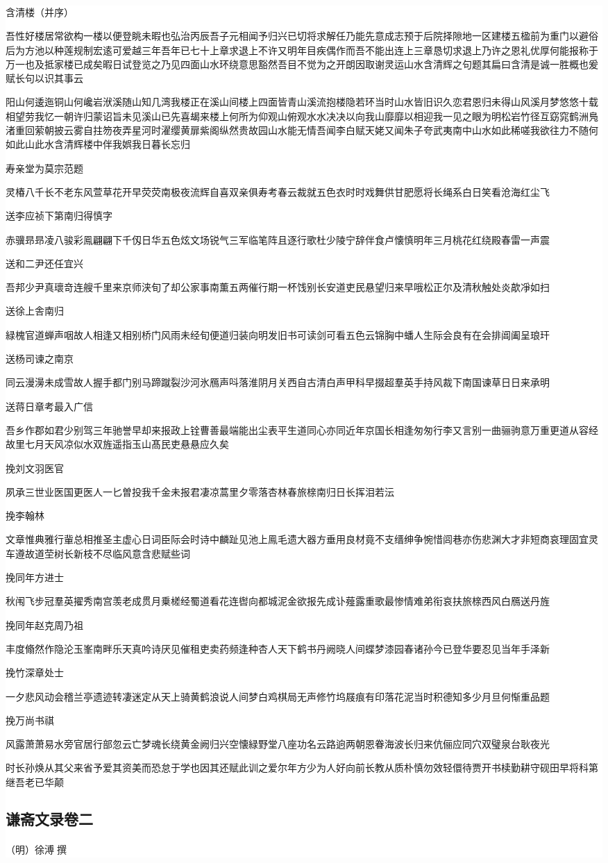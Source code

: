 含清楼（并序）  

吾性好楼居常欲构一楼以便登眺未暇也弘治丙辰吾子元相闻予归兴已切将求解任乃能先意成志预于后院择隙地一区建楼五楹前为重门以避俗后为方池以种莲规制宏逺可爱越三年吾年已七十上章求退上不许又明年目疾偶作而吾不能出连上三章恳切求退上乃许之恩礼优厚何能报称于万一也及抵家楼已成矣暇日试登览之乃见四面山水环绕意思豁然吾目不觉为之开朗因取谢灵运山水含清辉之句题其扁曰含清是诚一胜概也爰赋长句以识其事云  

阳山何逶迤铜山何巉岩洑溪随山知几湾我楼正在溪山间楼上四面皆青山溪流抱楼隐若环当时山水皆旧识久恋君恩归未得山风溪月梦悠悠十载相望劳我忆一朝许归蒙诏旨未见溪山已先喜朅来楼上何所为仰观山俯观水水决决以向我山靡靡以相迎我一见之眼为明松岩竹径互窈窕鹤洲鳬渚重回萦朝披云雾自拄笏夜弄星河时濯缨黄扉紫阁纵然贵故园山水能无情吾闻李白赋天姥又闻朱子夸武夷南中山水如此稀嗟我欲往力不随何如此山此水含清辉楼中伴我娯我日暮长忘归  

寿亲堂为莫宗范题  

灵椿八千长不老东风萱草花开早荧荧南极夜流辉自喜双亲俱寿考春云裁就五色衣时时戏舞供甘肥愿将长绳系白日笑看沧海红尘飞  

送李应祯下第南归得慎字  

赤骥昻昻凌八骏彩鳯翩翩下千仭日华五色炫文场锐气三军临笔阵且逐行歌杜少陵宁辞伴食卢懐慎明年三月桃花红绕殿春雷一声震  

送和二尹还任宜兴  

吾邦少尹真瓌竒连艘千里来京师浃旬了却公家事南薫五两催行期一杯饯别长安道吏民悬望归来早哦松正尔及清秋触处炎歊凈如扫  

送徐上舎南归  

緑槐官道蝉声咽故人相逢又相别桥门风雨未经旬便道归装向明发旧书可读剑可看五色云锦胸中蟠人生际会良有在会排阊阖呈琅玕  

送杨司谏之南京  

同云漫澷未成雪故人握手都门别马蹄蹴裂沙河氷鴈声呌落淮阴月关西自古清白声甲科早掇超羣英手持风裁下南国谏草日日来承明  

送蒋日章考最入广信  

吾乡作郡如君少别驾三年驰誉早却来报政上铨曹善最端能出尘表平生道同心亦同近年京国长相逢匆匆行李又言别一曲骊驹意万重更道从容经故里七月天风凉似水双旌遥指玉山髙民吏悬悬应久矣  

挽刘文羽医官  

夙承三世业医国更医人一匕曽投我千金未报君凄凉蒿里夕零落杏林春旅榇南归日长挥泪若沄  

挽李翰林  

文章惟典雅行軰总相推圣主虚心日词臣际会时诗中麟趾见池上鳯毛遗大器方垂用良材竟不支缙绅争惋惜闾巷亦伤悲渊大才非短商哀理固宜灵车遵故道茔树长新枝不尽临风意含悲赋些词  

挽同年方进士  

秋闱飞步冠羣英擢秀南宫羡老成贯月乗槎经蜀道看花连辔向都城泥金欲报先成讣薤露重歌最惨情难弟衔哀扶旅榇西风白鴈送丹旌  

挽同年赵克周乃祖  

丰度翛然作隐沦玉峯南畔乐天真吟诗厌见催租吏卖药频逢种杏人天下鹤书丹阙晓人间蝶梦漆园春诸孙今已登华要忍见当年手泽新  

挽竹深章处士  

一夕悲风动会稽兰亭遗迹转凄迷定从天上骑黄鹤浪说人间梦白鸡棋局无声修竹坞屐痕有印落花泥当时积德知多少月旦何惭重品题  

挽万尚书祺  

风露萧萧易水旁官居行部忽云亡梦魂长绕黄金阙归兴空懐緑野堂八座功名云路逈两朝恩眷海波长归来伉俪应同穴双璧泉台耿夜光  

时长孙焕从其父来省予爱其资美而恐怠于学也因其还赋此训之爱尔年方少为人好向前长教从质朴慎勿效轻儇待贾开书椟勤耕守砚田早将科第继吾老已华颠  

## 谦斋文录卷二

（明）徐溥 撰  
